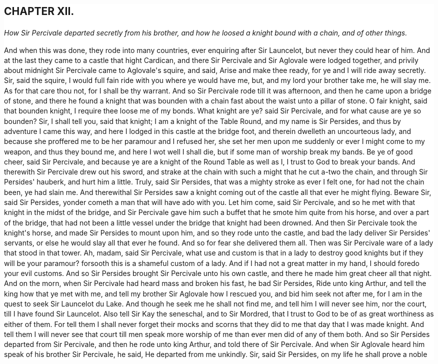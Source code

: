 
CHAPTER XII.
------------

_How Sir Percivale departed secretly from his brother, and how he
loosed a knight bound with a chain, and of other things._

And when this was done, they rode into many countries, ever enquiring
after Sir Launcelot, but never they could hear of him. And at the last
they came to a castle that hight Cardican, and there Sir Percivale and
Sir Aglovale were lodged together, and privily about midnight Sir
Percivale came to Aglovale's squire, and said, Arise and make thee
ready, for ye and I will ride away secretly. Sir, said the squire, I
would full fain ride with you where ye would have me, but, and my lord
your brother take me, he will slay me. As for that care thou not, for I
shall be thy warrant. And so Sir Percivale rode till it was afternoon,
and then he came upon a bridge of stone, and there he found a knight
that was bounden with a chain fast about the waist unto a pillar of
stone. O fair knight, said that bounden knight, I require thee loose me
of my bonds. What knight are ye? said Sir Percivale, and for what cause
are ye so bounden? Sir, I shall tell you, said that knight; I am a
knight of the Table Round, and my name is Sir Persides, and thus by
adventure I came this way, and here I lodged in this castle at the
bridge foot, and therein dwelleth an uncourteous lady, and because she
proffered me to be her paramour and I refused her, she set her men upon
me suddenly or ever I might come to my weapon, and thus they bound me,
and here I wot well I shall die, but if some man of worship break my
bands. Be ye of good cheer, said Sir Percivale, and because ye are a
knight of the Round Table as well as I, I trust to God to break your
bands. And therewith Sir Percivale drew out his sword, and strake at
the chain with such a might that he cut a-two the chain, and through
Sir Persides' hauberk, and hurt him a little. Truly, said Sir Persides,
that was a mighty stroke as ever I felt one, for had not the chain
been, ye had slain me. And therewithal Sir Persides saw a knight coming
out of the castle all that ever he might flying. Beware Sir, said Sir
Persides, yonder cometh a man that will have ado with you. Let him
come, said Sir Percivale, and so he met with that knight in the midst
of the bridge, and Sir Percivale gave him such a buffet that he smote
him quite from his horse, and over a part of the bridge, that had not
been a little vessel under the bridge that knight had been drowned. And
then Sir Percivale took the knight's horse, and made Sir Persides to
mount upon him, and so they rode unto the castle, and bad the lady
deliver Sir Persides' servants, or else he would slay all that ever he
found. And so for fear she delivered them all. Then was Sir Percivale
ware of a lady that stood in that tower. Ah, madam, said Sir Percivale,
what use and custom is that in a lady to destroy good knights but if
they will be your paramour? forsooth this is a shameful custom of a
lady. And if I had not a great matter in my hand, I should foredo your
evil customs. And so Sir Persides brought Sir Percivale unto his own
castle, and there he made him great cheer all that night. And on the
morn, when Sir Percivale had heard mass and broken his fast, he bad Sir
Persides, Ride unto king Arthur, and tell the king how that ye met with
me, and tell my brother Sir Aglovale how I rescued you, and bid him
seek not after me, for I am in the quest to seek Sir Launcelot du Lake.
And though he seek me he shall not find me, and tell him I will never
see him, nor the court, till I have found Sir Launcelot. Also tell Sir
Kay the seneschal, and to Sir Mordred, that I trust to God to be of as
great worthiness as either of them. For tell them I shall never forget
their mocks and scorns that they did to me that day that I was made
knight. And tell them I will never see that court till men speak more
worship of me than ever men did of any of them both. And so Sir
Persides departed from Sir Percivale, and then he rode unto king
Arthur, and told there of Sir Percivale. And when Sir Aglovale heard
him speak of his brother Sir Percivale, he said, He departed from me
unkindly. Sir, said Sir Persides, on my life he shall prove a noble